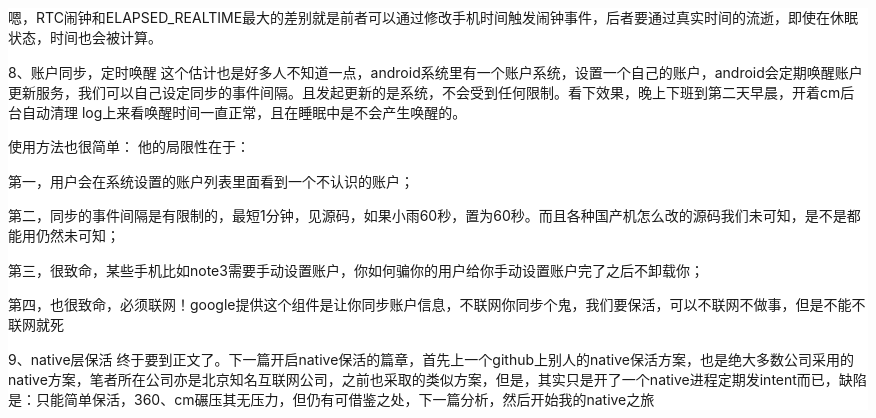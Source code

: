 嗯，RTC闹钟和ELAPSED_REALTIME最大的差别就是前者可以通过修改手机时间触发闹钟事件，后者要通过真实时间的流逝，即使在休眠状态，时间也会被计算。

8、账户同步，定时唤醒
这个估计也是好多人不知道一点，android系统里有一个账户系统，设置一个自己的账户，android会定期唤醒账户更新服务，我们可以自己设定同步的事件间隔。且发起更新的是系统，不会受到任何限制。看下效果，晚上下班到第二天早晨，开着cm后台自动清理
 log上来看唤醒时间一直正常，且在睡眠中是不会产生唤醒的。

使用方法也很简单：
他的局限性在于：

第一，用户会在系统设置的账户列表里面看到一个不认识的账户；

第二，同步的事件间隔是有限制的，最短1分钟，见源码，如果小雨60秒，置为60秒。而且各种国产机怎么改的源码我们未可知，是不是都能用仍然未可知；

第三，很致命，某些手机比如note3需要手动设置账户，你如何骗你的用户给你手动设置账户完了之后不卸载你；

第四，也很致命，必须联网！google提供这个组件是让你同步账户信息，不联网你同步个鬼，我们要保活，可以不联网不做事，但是不能不联网就死


9、native层保活
终于要到正文了。下一篇开启native保活的篇章，首先上一个github上别人的native保活方案，也是绝大多数公司采用的native方案，笔者所在公司亦是北京知名互联网公司，之前也采取的类似方案，但是，其实只是开了一个native进程定期发intent而已，缺陷是：只能简单保活，360、cm碾压其无压力，但仍有可借鉴之处，下一篇分析，然后开始我的native之旅

